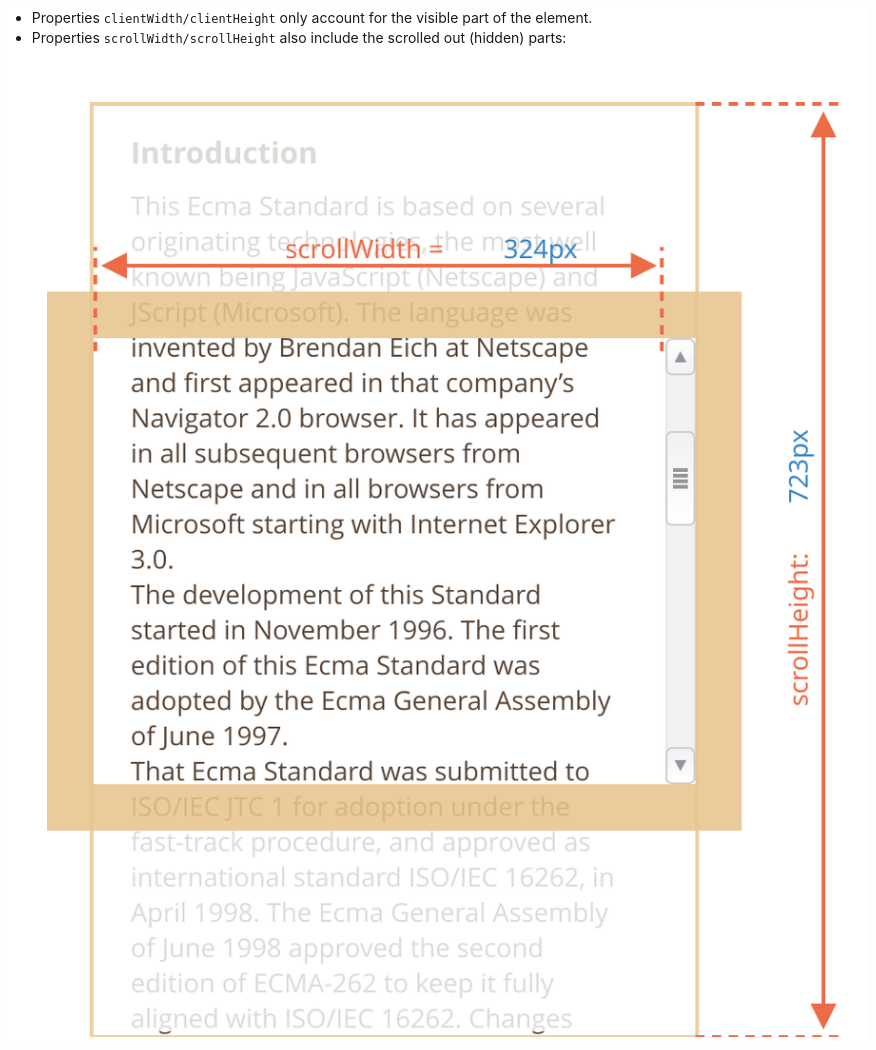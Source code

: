 - Properties `clientWidth/clientHeight` only account for the visible part of the element.
- Properties `scrollWidth/scrollHeight` also include the scrolled out (hidden) parts:

![](metric-scroll-width-height.svg)
